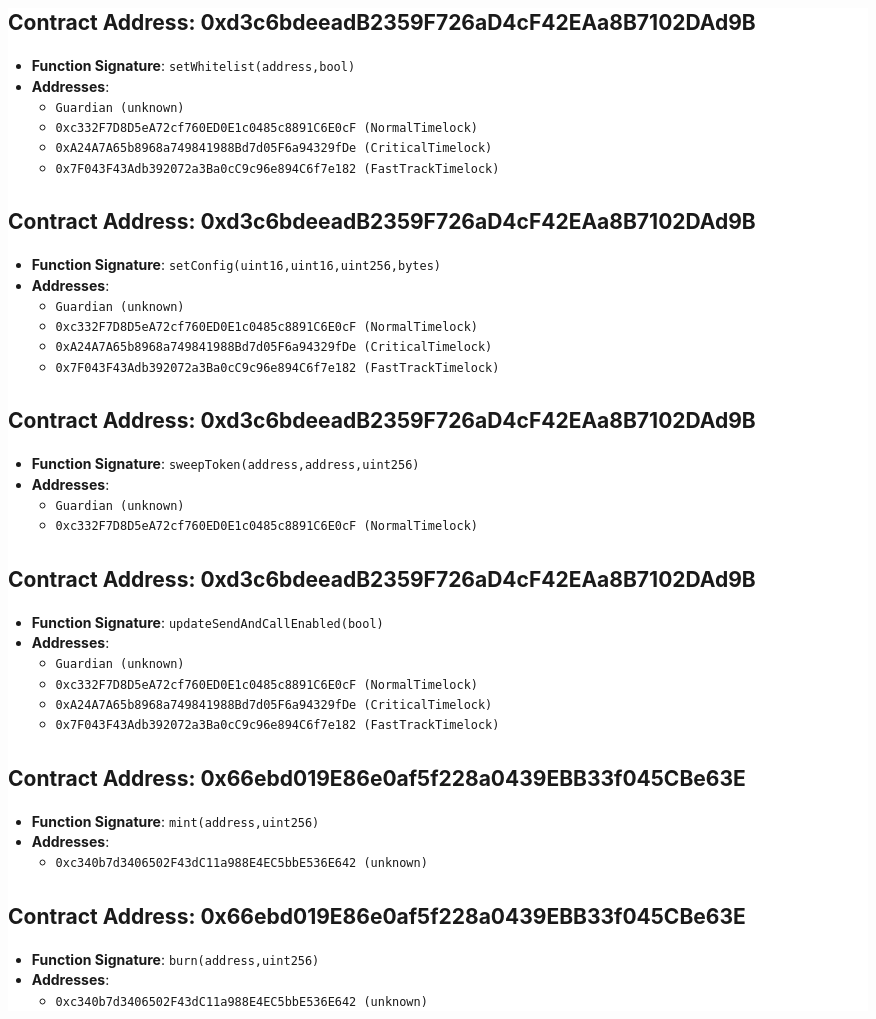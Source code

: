## Contract Address: 0xd3c6bdeeadB2359F726aD4cF42EAa8B7102DAd9B

- **Function Signature**: `setWhitelist(address,bool)`
- **Addresses**:
  - `Guardian (unknown)`
  - `0xc332F7D8D5eA72cf760ED0E1c0485c8891C6E0cF (NormalTimelock)`
  - `0xA24A7A65b8968a749841988Bd7d05F6a94329fDe (CriticalTimelock)`
  - `0x7F043F43Adb392072a3Ba0cC9c96e894C6f7e182 (FastTrackTimelock)`

## Contract Address: 0xd3c6bdeeadB2359F726aD4cF42EAa8B7102DAd9B

- **Function Signature**: `setConfig(uint16,uint16,uint256,bytes)`
- **Addresses**:
  - `Guardian (unknown)`
  - `0xc332F7D8D5eA72cf760ED0E1c0485c8891C6E0cF (NormalTimelock)`
  - `0xA24A7A65b8968a749841988Bd7d05F6a94329fDe (CriticalTimelock)`
  - `0x7F043F43Adb392072a3Ba0cC9c96e894C6f7e182 (FastTrackTimelock)`

## Contract Address: 0xd3c6bdeeadB2359F726aD4cF42EAa8B7102DAd9B

- **Function Signature**: `sweepToken(address,address,uint256)`
- **Addresses**:
  - `Guardian (unknown)`
  - `0xc332F7D8D5eA72cf760ED0E1c0485c8891C6E0cF (NormalTimelock)`

## Contract Address: 0xd3c6bdeeadB2359F726aD4cF42EAa8B7102DAd9B

- **Function Signature**: `updateSendAndCallEnabled(bool)`
- **Addresses**:
  - `Guardian (unknown)`
  - `0xc332F7D8D5eA72cf760ED0E1c0485c8891C6E0cF (NormalTimelock)`
  - `0xA24A7A65b8968a749841988Bd7d05F6a94329fDe (CriticalTimelock)`
  - `0x7F043F43Adb392072a3Ba0cC9c96e894C6f7e182 (FastTrackTimelock)`

## Contract Address: 0x66ebd019E86e0af5f228a0439EBB33f045CBe63E

- **Function Signature**: `mint(address,uint256)`
- **Addresses**:
  - `0xc340b7d3406502F43dC11a988E4EC5bbE536E642 (unknown)`

## Contract Address: 0x66ebd019E86e0af5f228a0439EBB33f045CBe63E

- **Function Signature**: `burn(address,uint256)`
- **Addresses**:
  - `0xc340b7d3406502F43dC11a988E4EC5bbE536E642 (unknown)`

